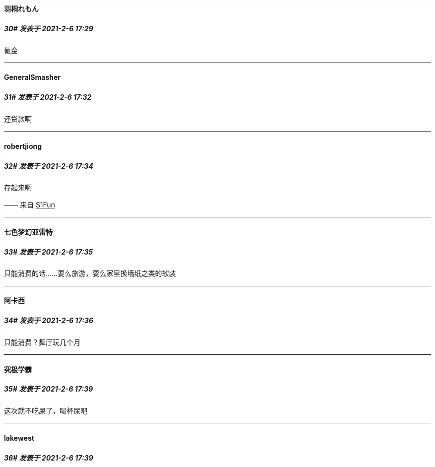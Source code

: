 ####  羽桐れもん  
##### 30#       发表于 2021-2-6 17:29


氪金


-----

####  GeneralSmasher  
##### 31#       发表于 2021-2-6 17:32


还贷款啊


-----

####  robertjiong  
##### 32#       发表于 2021-2-6 17:34


存起来啊 

—— 来自 [S1Fun](https://s1fun.koalcat.com)


-----

####  七色梦幻亚雷特  
##### 33#       发表于 2021-2-6 17:35


只能消费的话……要么旅游，要么家里换墙纸之类的软装


-----

####  阿卡西  
##### 34#       发表于 2021-2-6 17:36


只能消费？舞厅玩几个月


-----

####  究极学霸  
##### 35#       发表于 2021-2-6 17:39


这次就不吃屎了，喝杯尿吧


-----

####  lakewest  
##### 36#       发表于 2021-2-6 17:39
